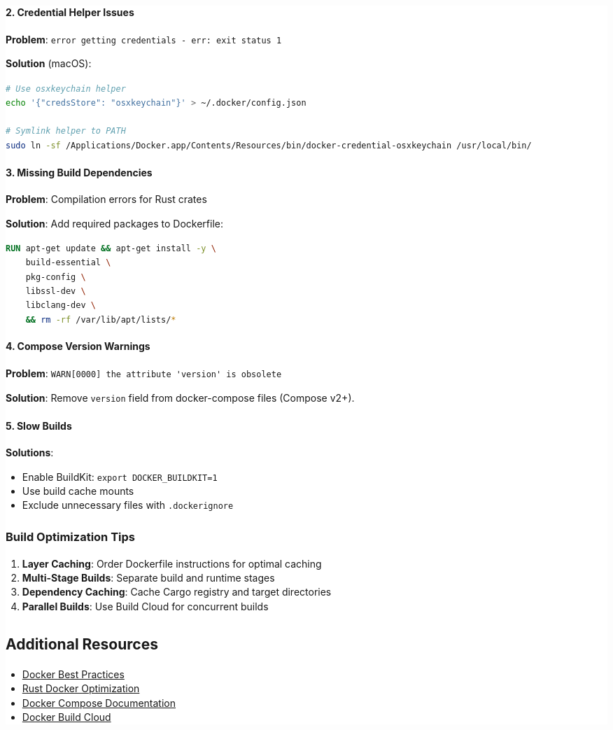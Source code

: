 #### 2. Credential Helper Issues

**Problem**: `error getting credentials - err: exit status 1`

**Solution** (macOS):
```bash
# Use osxkeychain helper
echo '{"credsStore": "osxkeychain"}' > ~/.docker/config.json

# Symlink helper to PATH
sudo ln -sf /Applications/Docker.app/Contents/Resources/bin/docker-credential-osxkeychain /usr/local/bin/
```

#### 3. Missing Build Dependencies

**Problem**: Compilation errors for Rust crates

**Solution**: Add required packages to Dockerfile:
```dockerfile
RUN apt-get update && apt-get install -y \
    build-essential \
    pkg-config \
    libssl-dev \
    libclang-dev \
    && rm -rf /var/lib/apt/lists/*
```

#### 4. Compose Version Warnings

**Problem**: `WARN[0000] the attribute 'version' is obsolete`

**Solution**: Remove `version` field from docker-compose files (Compose v2+).

#### 5. Slow Builds

**Solutions**:
- Enable BuildKit: `export DOCKER_BUILDKIT=1`
- Use build cache mounts
- Exclude unnecessary files with `.dockerignore`

### Build Optimization Tips

1. **Layer Caching**: Order Dockerfile instructions for optimal caching
2. **Multi-Stage Builds**: Separate build and runtime stages
3. **Dependency Caching**: Cache Cargo registry and target directories
4. **Parallel Builds**: Use Build Cloud for concurrent builds

## Additional Resources

- [Docker Best Practices](https://docs.docker.com/develop/dev-best-practices/)
- [Rust Docker Optimization](https://docs.docker.com/language/rust/)
- [Docker Compose Documentation](https://docs.docker.com/compose/)
- [Docker Build Cloud](https://docs.docker.com/docker-hub/builds/)
